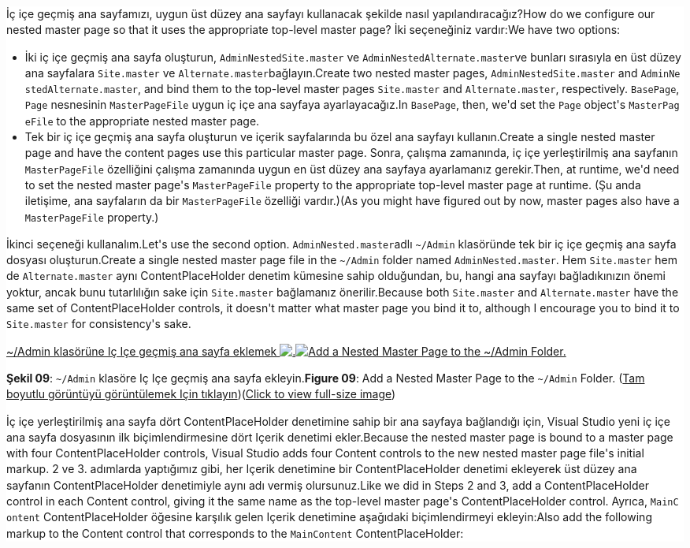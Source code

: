 <span data-ttu-id="1f3be-281">İç içe geçmiş ana sayfamızı, uygun üst düzey ana sayfayı kullanacak şekilde nasıl yapılandıracağız?</span><span class="sxs-lookup"><span data-stu-id="1f3be-281">How do we configure our nested master page so that it uses the appropriate top-level master page?</span></span> <span data-ttu-id="1f3be-282">İki seçeneğiniz vardır:</span><span class="sxs-lookup"><span data-stu-id="1f3be-282">We have two options:</span></span>

- <span data-ttu-id="1f3be-283">İki iç içe geçmiş ana sayfa oluşturun, `AdminNestedSite.master` ve `AdminNestedAlternate.master`ve bunları sırasıyla en üst düzey ana sayfalara `Site.master` ve `Alternate.master`bağlayın.</span><span class="sxs-lookup"><span data-stu-id="1f3be-283">Create two nested master pages, `AdminNestedSite.master` and `AdminNestedAlternate.master`, and bind them to the top-level master pages `Site.master` and `Alternate.master`, respectively.</span></span> <span data-ttu-id="1f3be-284">`BasePage`, `Page` nesnesinin `MasterPageFile` uygun iç içe ana sayfaya ayarlayacağız.</span><span class="sxs-lookup"><span data-stu-id="1f3be-284">In `BasePage`, then, we'd set the `Page` object's `MasterPageFile` to the appropriate nested master page.</span></span>
- <span data-ttu-id="1f3be-285">Tek bir iç içe geçmiş ana sayfa oluşturun ve içerik sayfalarında bu özel ana sayfayı kullanın.</span><span class="sxs-lookup"><span data-stu-id="1f3be-285">Create a single nested master page and have the content pages use this particular master page.</span></span> <span data-ttu-id="1f3be-286">Sonra, çalışma zamanında, iç içe yerleştirilmiş ana sayfanın `MasterPageFile` özelliğini çalışma zamanında uygun en üst düzey ana sayfaya ayarlamanız gerekir.</span><span class="sxs-lookup"><span data-stu-id="1f3be-286">Then, at runtime, we'd need to set the nested master page's `MasterPageFile` property to the appropriate top-level master page at runtime.</span></span> <span data-ttu-id="1f3be-287">(Şu anda iletişime, ana sayfaların da bir `MasterPageFile` özelliği vardır.)</span><span class="sxs-lookup"><span data-stu-id="1f3be-287">(As you might have figured out by now, master pages also have a `MasterPageFile` property.)</span></span>

<span data-ttu-id="1f3be-288">İkinci seçeneği kullanalım.</span><span class="sxs-lookup"><span data-stu-id="1f3be-288">Let's use the second option.</span></span> <span data-ttu-id="1f3be-289">`AdminNested.master`adlı `~/Admin` klasöründe tek bir iç içe geçmiş ana sayfa dosyası oluşturun.</span><span class="sxs-lookup"><span data-stu-id="1f3be-289">Create a single nested master page file in the `~/Admin` folder named `AdminNested.master`.</span></span> <span data-ttu-id="1f3be-290">Hem `Site.master` hem de `Alternate.master` aynı ContentPlaceHolder denetim kümesine sahip olduğundan, bu, hangi ana sayfayı bağladıkınızın önemi yoktur, ancak bunu tutarlılığın sake için `Site.master` bağlamanız önerilir.</span><span class="sxs-lookup"><span data-stu-id="1f3be-290">Because both `Site.master` and `Alternate.master` have the same set of ContentPlaceHolder controls, it doesn't matter what master page you bind it to, although I encourage you to bind it to `Site.master` for consistency's sake.</span></span>

<span data-ttu-id="1f3be-291">[~/Admin klasörüne Iç Içe geçmiş ana sayfa eklemek ![.](nested-master-pages-cs/_static/image26.png)](nested-master-pages-cs/_static/image25.png)</span><span class="sxs-lookup"><span data-stu-id="1f3be-291">[![Add a Nested Master Page to the ~/Admin Folder.](nested-master-pages-cs/_static/image26.png)](nested-master-pages-cs/_static/image25.png)</span></span>

<span data-ttu-id="1f3be-292">**Şekil 09**: `~/Admin` klasöre Iç Içe geçmiş ana sayfa ekleyin.</span><span class="sxs-lookup"><span data-stu-id="1f3be-292">**Figure 09**: Add a Nested Master Page to the `~/Admin` Folder.</span></span> <span data-ttu-id="1f3be-293">([Tam boyutlu görüntüyü görüntülemek Için tıklayın](nested-master-pages-cs/_static/image27.png))</span><span class="sxs-lookup"><span data-stu-id="1f3be-293">([Click to view full-size image](nested-master-pages-cs/_static/image27.png))</span></span>

<span data-ttu-id="1f3be-294">İç içe yerleştirilmiş ana sayfa dört ContentPlaceHolder denetimine sahip bir ana sayfaya bağlandığı için, Visual Studio yeni iç içe ana sayfa dosyasının ilk biçimlendirmesine dört Içerik denetimi ekler.</span><span class="sxs-lookup"><span data-stu-id="1f3be-294">Because the nested master page is bound to a master page with four ContentPlaceHolder controls, Visual Studio adds four Content controls to the new nested master page file's initial markup.</span></span> <span data-ttu-id="1f3be-295">2 ve 3. adımlarda yaptığımız gibi, her Içerik denetimine bir ContentPlaceHolder denetimi ekleyerek üst düzey ana sayfanın ContentPlaceHolder denetimiyle aynı adı vermiş olursunuz.</span><span class="sxs-lookup"><span data-stu-id="1f3be-295">Like we did in Steps 2 and 3, add a ContentPlaceHolder control in each Content control, giving it the same name as the top-level master page's ContentPlaceHolder control.</span></span> <span data-ttu-id="1f3be-296">Ayrıca, `MainContent` ContentPlaceHolder öğesine karşılık gelen Içerik denetimine aşağıdaki biçimlendirmeyi ekleyin:</span><span class="sxs-lookup"><span data-stu-id="1f3be-296">Also add the following markup to the Content control that corresponds to the `MainContent` ContentPlaceHolder:</span></span>
